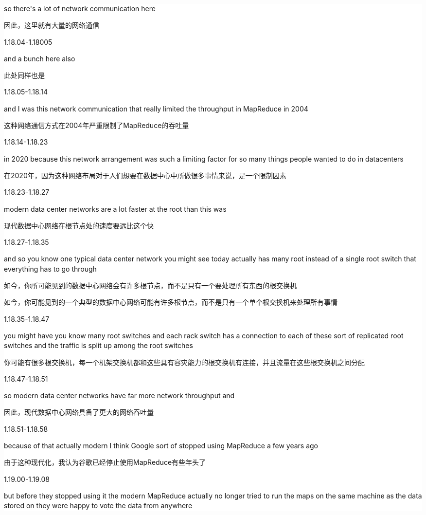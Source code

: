 so there's a lot of network communication here

因此，这里就有大量的网络通信


1.18.04-1.18005

 and a bunch here also

此处同样也是

1.18.05-1.18.14

and I was this network communication that really limited the throughput in MapReduce in 2004

这种网络通信方式在2004年严重限制了MapReduce的吞吐量


1.18.14-1.18.23

in 2020 because this network arrangement was such a limiting factor for so many things people wanted to do in datacenters

在2020年，因为这种网络布局对于人们想要在数据中心中所做很多事情来说，是一个限制因素

1.18.23-1.18.27

 modern data center networks are a lot faster at the root than this was 

现代数据中心网络在根节点处的速度要远比这个快

1.18.27-1.18.35

and so you know one typical data center network you might see today actually has many root instead of a single root switch that everything has to go through

如今，你所可能见到的数据中心网络会有许多根节点，而不是只有一个要处理所有东西的根交换机

如今，你可能见到的一个典型的数据中心网络可能有许多根节点，而不是只有一个单个根交换机来处理所有事情


1.18.35-1.18.47

you might have you know many root switches and each rack switch has a connection to each of these sort of replicated root switches and the traffic is split up among the root switches 

你可能有很多根交换机，每一个机架交换机都和这些具有容灾能力的根交换机有连接，并且流量在这些根交换机之间分配

1.18.47-1.18.51

so modern data center networks have far more network throughput and

因此，现代数据中心网络具备了更大的网络吞吐量

1.18.51-1.18.58

because of that actually modern I think Google sort of stopped using MapReduce a few years ago 

由于这种现代化，我认为谷歌已经停止使用MapReduce有些年头了



1.19.00-1.19.08

but before they stopped using it the modern MapReduce actually no longer tried to run the maps on the same machine as the data stored on they were happy to vote the data from anywhere
